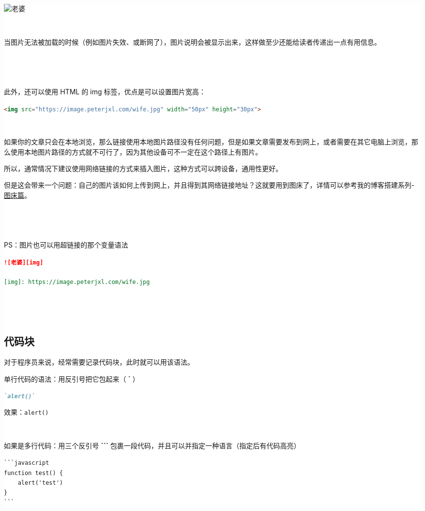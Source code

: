 ​![老婆](https://image.peterjxl.com/wife.jpg)​

‍

当图片无法被加载的时候（例如图片失效、或断网了），图片说明会被显示出来，这样做至少还能给读者传递出一点有用信息。

‍

‍

此外，还可以使用 HTML 的 img 标签，优点是可以设置图片宽高：

```md
<img src="https://image.peterjxl.com/wife.jpg" width="50px" height="30px">

```

‍

如果你的文章只会在本地浏览，那么链接使用本地图片路径没有任何问题，但是如果文章需要发布到网上，或者需要在其它电脑上浏览，那么使用本地图片路径的方式就不可行了，因为其他设备可不一定在这个路径上有图片。

所以，通常情况下建议使用网络链接的方式来插入图片，这种方式可以跨设备，通用性更好。

但是这会带来一个问题：自己的图片该如何上传到网上，并且得到其网络链接地址？这就要用到图床了，详情可以参考我的博客搭建系列-[图床篇](https://www.peterjxl.com/Blog/Qiniu/)。

‍

‍

PS：图片也可以用超链接的那个变量语法

```md
![老婆][img]

[img]: https://image.peterjxl.com/wife.jpg
```

‍

‍

## 代码块

对于程序员来说，经常需要记录代码块，此时就可以用该语法。

单行代码的语法：用反引号把它包起来（ **`** ）

```md
`alert()`
```

效果：`alert()`​

‍

如果是多行代码：用三个反引号  **```**  包裹一段代码，并且可以并指定一种语言（指定后有代码高亮）

```md
​‍```javascript
function test() {
	alert('test')
}
​‍```
```


[^脚注]: 这是脚注的内容
 [1]: http://www.google.com/
[1]: http://www.google.com